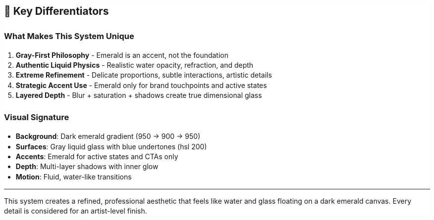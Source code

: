 ## 💎 Key Differentiators

### What Makes This System Unique

1. **Gray-First Philosophy** - Emerald is an accent, not the foundation
2. **Authentic Liquid Physics** - Realistic water opacity, refraction, and depth
3. **Extreme Refinement** - Delicate proportions, subtle interactions, artistic details
4. **Strategic Accent Use** - Emerald only for brand touchpoints and active states
5. **Layered Depth** - Blur + saturation + shadows create true dimensional glass

### Visual Signature
- **Background**: Dark emerald gradient (950 → 900 → 950)
- **Surfaces**: Gray liquid glass with blue undertones (hsl 200)
- **Accents**: Emerald for active states and CTAs only
- **Depth**: Multi-layer shadows with inner glow
- **Motion**: Fluid, water-like transitions

---

This system creates a refined, professional aesthetic that feels like water and glass floating on a dark emerald canvas. Every detail is considered for an artist-level finish.
